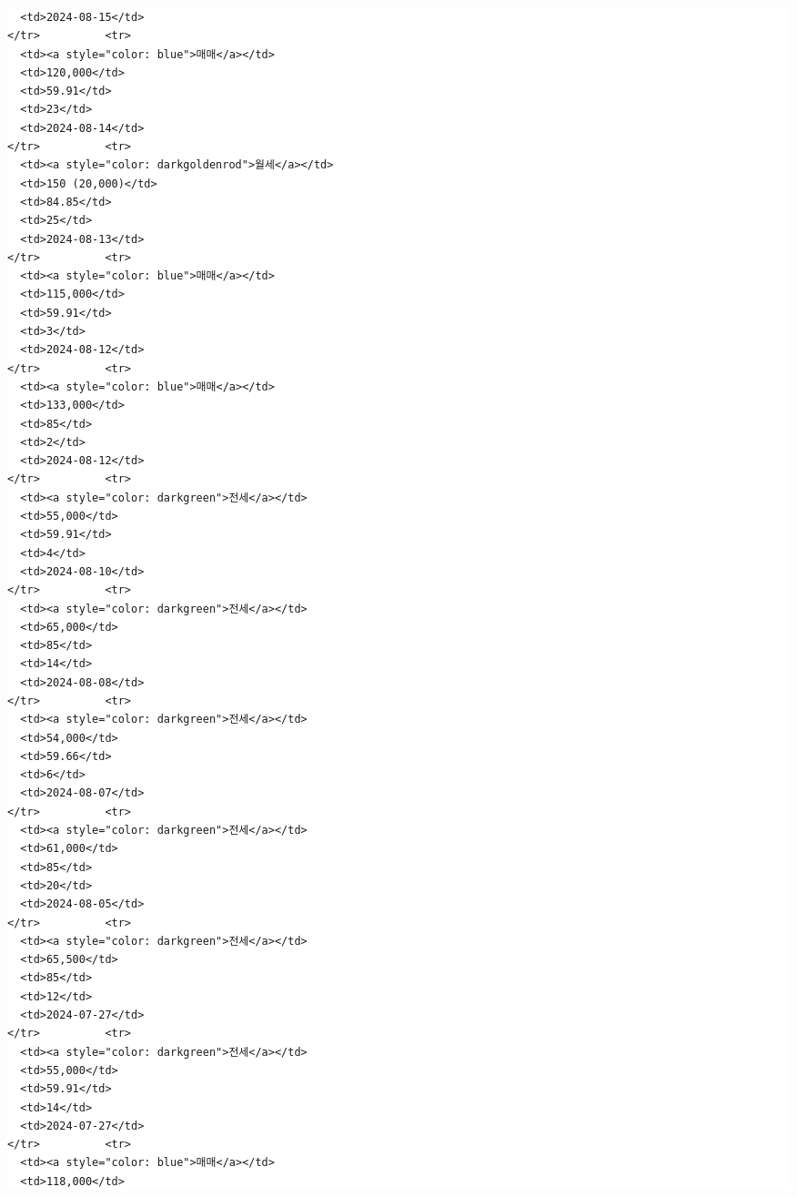       <td>2024-08-15</td>
    </tr>          <tr>
      <td><a style="color: blue">매매</a></td>
      <td>120,000</td>
      <td>59.91</td>
      <td>23</td>
      <td>2024-08-14</td>
    </tr>          <tr>
      <td><a style="color: darkgoldenrod">월세</a></td>
      <td>150 (20,000)</td>
      <td>84.85</td>
      <td>25</td>
      <td>2024-08-13</td>
    </tr>          <tr>
      <td><a style="color: blue">매매</a></td>
      <td>115,000</td>
      <td>59.91</td>
      <td>3</td>
      <td>2024-08-12</td>
    </tr>          <tr>
      <td><a style="color: blue">매매</a></td>
      <td>133,000</td>
      <td>85</td>
      <td>2</td>
      <td>2024-08-12</td>
    </tr>          <tr>
      <td><a style="color: darkgreen">전세</a></td>
      <td>55,000</td>
      <td>59.91</td>
      <td>4</td>
      <td>2024-08-10</td>
    </tr>          <tr>
      <td><a style="color: darkgreen">전세</a></td>
      <td>65,000</td>
      <td>85</td>
      <td>14</td>
      <td>2024-08-08</td>
    </tr>          <tr>
      <td><a style="color: darkgreen">전세</a></td>
      <td>54,000</td>
      <td>59.66</td>
      <td>6</td>
      <td>2024-08-07</td>
    </tr>          <tr>
      <td><a style="color: darkgreen">전세</a></td>
      <td>61,000</td>
      <td>85</td>
      <td>20</td>
      <td>2024-08-05</td>
    </tr>          <tr>
      <td><a style="color: darkgreen">전세</a></td>
      <td>65,500</td>
      <td>85</td>
      <td>12</td>
      <td>2024-07-27</td>
    </tr>          <tr>
      <td><a style="color: darkgreen">전세</a></td>
      <td>55,000</td>
      <td>59.91</td>
      <td>14</td>
      <td>2024-07-27</td>
    </tr>          <tr>
      <td><a style="color: blue">매매</a></td>
      <td>118,000</td>
